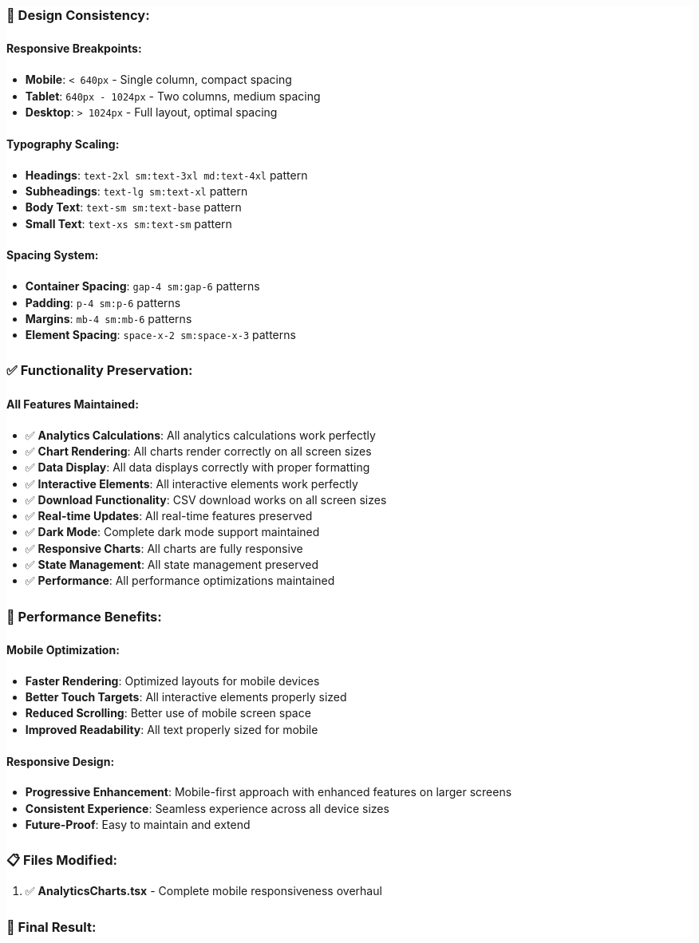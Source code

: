 ### **🎨 Design Consistency:**

#### **Responsive Breakpoints:**
- **Mobile**: `< 640px` - Single column, compact spacing
- **Tablet**: `640px - 1024px` - Two columns, medium spacing
- **Desktop**: `> 1024px` - Full layout, optimal spacing

#### **Typography Scaling:**
- **Headings**: `text-2xl sm:text-3xl md:text-4xl` pattern
- **Subheadings**: `text-lg sm:text-xl` pattern
- **Body Text**: `text-sm sm:text-base` pattern
- **Small Text**: `text-xs sm:text-sm` pattern

#### **Spacing System:**
- **Container Spacing**: `gap-4 sm:gap-6` patterns
- **Padding**: `p-4 sm:p-6` patterns
- **Margins**: `mb-4 sm:mb-6` patterns
- **Element Spacing**: `space-x-2 sm:space-x-3` patterns

### **✅ Functionality Preservation:**

#### **All Features Maintained:**
- ✅ **Analytics Calculations**: All analytics calculations work perfectly
- ✅ **Chart Rendering**: All charts render correctly on all screen sizes
- ✅ **Data Display**: All data displays correctly with proper formatting
- ✅ **Interactive Elements**: All interactive elements work perfectly
- ✅ **Download Functionality**: CSV download works on all screen sizes
- ✅ **Real-time Updates**: All real-time features preserved
- ✅ **Dark Mode**: Complete dark mode support maintained
- ✅ **Responsive Charts**: All charts are fully responsive
- ✅ **State Management**: All state management preserved
- ✅ **Performance**: All performance optimizations maintained

### **🚀 Performance Benefits:**

#### **Mobile Optimization:**
- **Faster Rendering**: Optimized layouts for mobile devices
- **Better Touch Targets**: All interactive elements properly sized
- **Reduced Scrolling**: Better use of mobile screen space
- **Improved Readability**: All text properly sized for mobile

#### **Responsive Design:**
- **Progressive Enhancement**: Mobile-first approach with enhanced features on larger screens
- **Consistent Experience**: Seamless experience across all device sizes
- **Future-Proof**: Easy to maintain and extend

### **📋 Files Modified:**

1. ✅ **AnalyticsCharts.tsx** - Complete mobile responsiveness overhaul

### **🎉 Final Result:**
